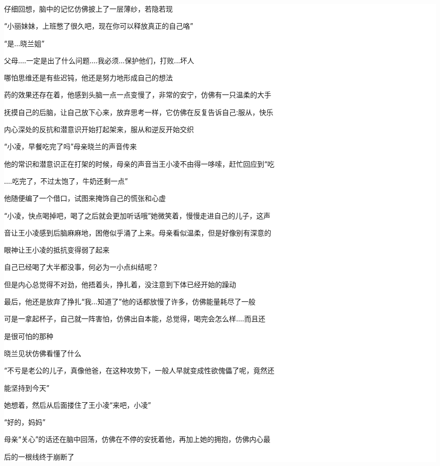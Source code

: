 

仔细回想，脑中的记忆仿佛披上了一层薄纱，若隐若现



“小丽妹妹，上班憋了很久吧，现在你可以释放真正的自己咯”

“是...晓兰姐”



父母....一定是出了什么问题....我必须...保护他们，打败...坏人

哪怕思维还是有些迟钝，他还是努力地形成自己的想法

药的效果还存在着，他感到头脑一点一点变慢了，非常的安宁，仿佛有一只温柔的大手

抚摸自己的后脑，让自己放下心来，放弃思考一样，它仿佛在反复告诉自己:服从，快乐



内心深处的反抗和潜意识开始打起架来，服从和逆反开始交织

“小凌，早餐吃完了吗”母亲晓兰的声音传来

他的常识和潜意识正在打架的时候，母亲的声音当王小凌不由得一哆嗦，赶忙回应到“吃

....吃完了，不过太饱了，牛奶还剩一点”

他随便编了一个借口，试图来掩饰自己的慌张和心虚



“小凌，快点喝掉吧，喝了之后就会更加听话哦”她微笑着，慢慢走进自己的儿子，这声

音让王小凌感到后脑麻麻地，困倦似乎涌了上来。母亲看似温柔，但是好像别有深意的

眼神让王小凌的抵抗变得弱了起来

自己已经喝了大半都没事，何必为一小点纠结呢？

但是内心总觉得不对劲，他捂着头，挣扎着，没注意到下体已经开始的躁动

最后，他还是放弃了挣扎“我...知道了”他的话都放慢了许多，仿佛能量耗尽了一般

可是一拿起杯子，自己就一阵害怕，仿佛出自本能，总觉得，喝完会怎么样....而且还

是很可怕的那种

晓兰见状仿佛看懂了什么



“不亏是老公的儿子，真像他爸，在这种攻势下，一般人早就变成性欲傀儡了呢，竟然还

能坚持到今天”



她想着，然后从后面搂住了王小凌“来吧，小凌”



“好的，妈妈”

母亲“关心”的话还在脑中回荡，仿佛在不停的安抚着他，再加上她的拥抱，仿佛内心最

后的一根线终于崩断了
